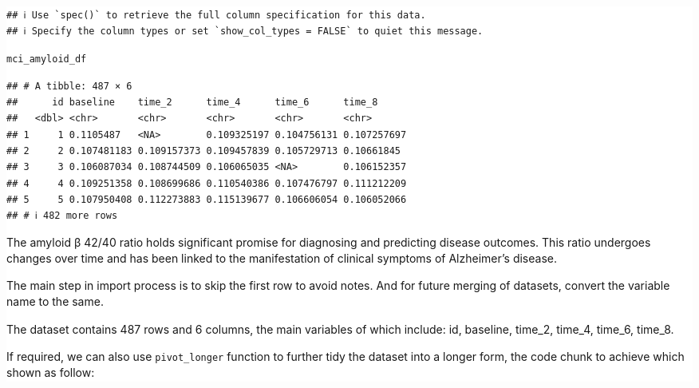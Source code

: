     ## ℹ Use `spec()` to retrieve the full column specification for this data.
    ## ℹ Specify the column types or set `show_col_types = FALSE` to quiet this message.

``` r
mci_amyloid_df
```

    ## # A tibble: 487 × 6
    ##      id baseline    time_2      time_4      time_6      time_8     
    ##   <dbl> <chr>       <chr>       <chr>       <chr>       <chr>      
    ## 1     1 0.1105487   <NA>        0.109325197 0.104756131 0.107257697
    ## 2     2 0.107481183 0.109157373 0.109457839 0.105729713 0.10661845 
    ## 3     3 0.106087034 0.108744509 0.106065035 <NA>        0.106152357
    ## 4     4 0.109251358 0.108699686 0.110540386 0.107476797 0.111212209
    ## 5     5 0.107950408 0.112273883 0.115139677 0.106606054 0.106052066
    ## # ℹ 482 more rows

The amyloid β 42/40 ratio holds significant promise for diagnosing and
predicting disease outcomes. This ratio undergoes changes over time and
has been linked to the manifestation of clinical symptoms of Alzheimer’s
disease.

The main step in import process is to skip the first row to avoid notes.
And for future merging of datasets, convert the variable name to the
same.

The dataset contains 487 rows and 6 columns, the main variables of which
include: id, baseline, time_2, time_4, time_6, time_8.

If required, we can also use `pivot_longer` function to further tidy the
dataset into a longer form, the code chunk to achieve which shown as
follow:
